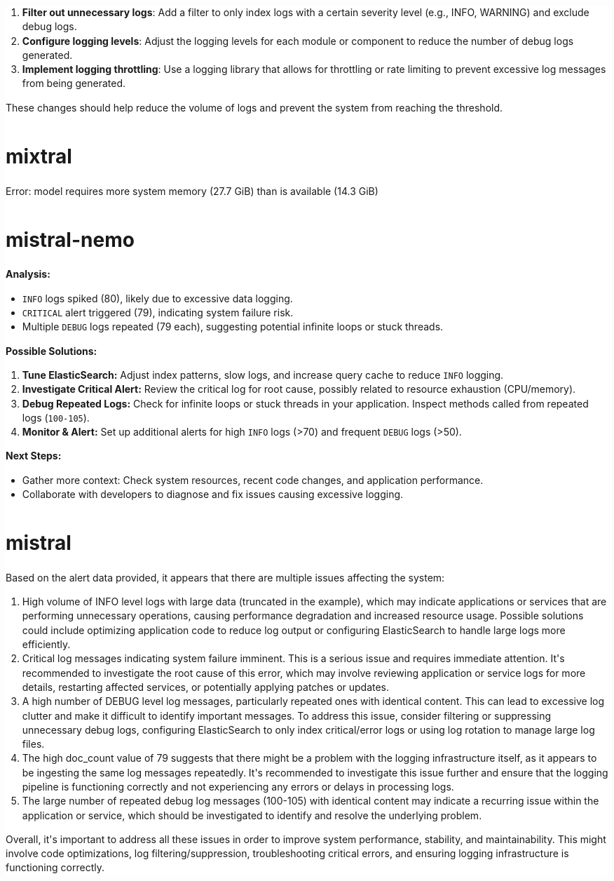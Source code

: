 1. **Filter out unnecessary logs**: Add a filter to only index logs with a certain severity level (e.g., INFO, WARNING) and exclude debug logs.
2. **Configure logging levels**: Adjust the logging levels for each module or component to reduce the number of debug logs generated.
3. **Implement logging throttling**: Use a logging library that allows for throttling or rate limiting to prevent excessive log messages from being generated.

These changes should help reduce the volume of logs and prevent the system from reaching the threshold.



# mixtral
Error: model requires more system memory (27.7 GiB) than is available (14.3 GiB)


# mistral-nemo

**Analysis:**
- `INFO` logs spiked (80), likely due to excessive data logging.
- `CRITICAL` alert triggered (79), indicating system failure risk.
- Multiple `DEBUG` logs repeated (79 each), suggesting potential infinite loops or stuck threads.

**Possible Solutions:**
1. **Tune ElasticSearch:** Adjust index patterns, slow logs, and increase query cache to reduce `INFO` logging.
2. **Investigate Critical Alert:** Review the critical log for root cause, possibly related to resource exhaustion (CPU/memory).
3. **Debug Repeated Logs:** Check for infinite loops or stuck threads in your application. Inspect methods called from repeated logs (`100-105`).
4. **Monitor & Alert:** Set up additional alerts for high `INFO` logs (>70) and frequent `DEBUG` logs (>50).

**Next Steps:**
- Gather more context: Check system resources, recent code changes, and application performance.
- Collaborate with developers to diagnose and fix issues causing excessive logging.


# mistral


 Based on the alert data provided, it appears that there are multiple issues affecting the system:

1. High volume of INFO level logs with large data (truncated in the example), which may indicate applications or services that are performing unnecessary operations, causing performance degradation and increased resource usage. Possible solutions could include optimizing application code to reduce log output or configuring ElasticSearch to handle large logs more efficiently.
2. Critical log messages indicating system failure imminent. This is a serious issue and requires immediate attention. It's recommended to investigate the root cause of this error, which may involve reviewing application or service logs for more details, restarting affected services, or potentially applying patches or updates.
3. A high number of DEBUG level log messages, particularly repeated ones with identical content. This can lead to excessive log clutter and make it difficult to identify important messages. To address this issue, consider filtering or suppressing unnecessary debug logs, configuring ElasticSearch to only index critical/error logs or using log rotation to manage large log files.
4. The high doc_count value of 79 suggests that there might be a problem with the logging infrastructure itself, as it appears to be ingesting the same log messages repeatedly. It's recommended to investigate this issue further and ensure that the logging pipeline is functioning correctly and not experiencing any errors or delays in processing logs.
5. The large number of repeated debug log messages (100-105) with identical content may indicate a recurring issue within the application or service, which should be investigated to identify and resolve the underlying problem.

Overall, it's important to address all these issues in order to improve system performance, stability, and maintainability. This might involve code optimizations, log filtering/suppression, troubleshooting critical errors, and ensuring logging infrastructure is functioning correctly.